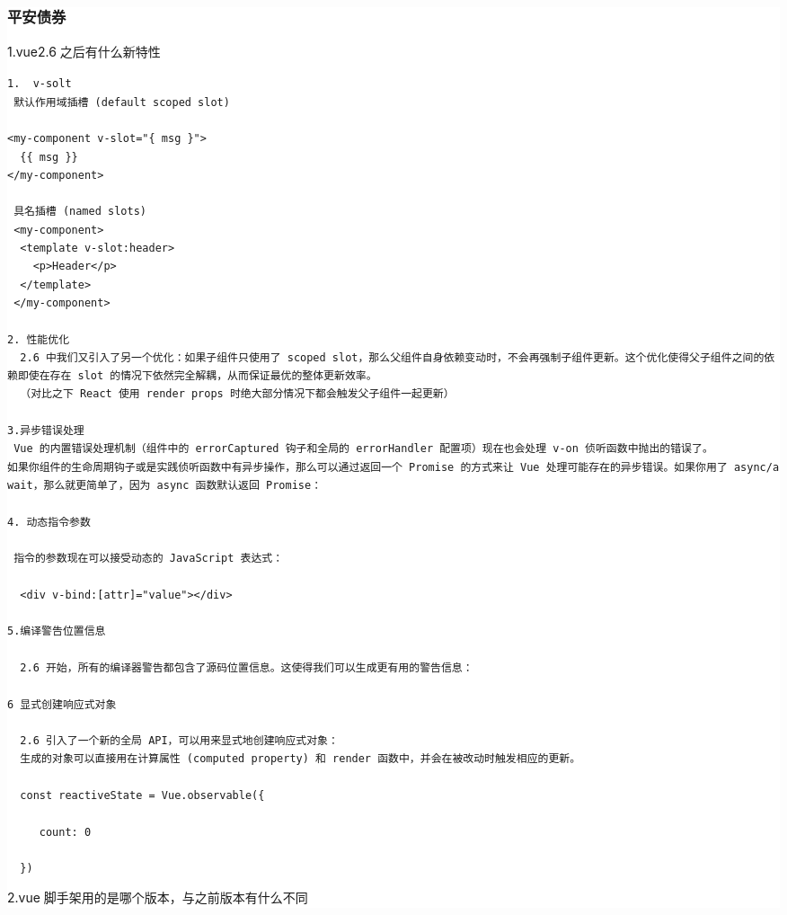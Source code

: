 ### 平安债券

1.vue2.6 之后有什么新特性

```
1.  v-solt
 默认作用域插槽 (default scoped slot)

<my-component v-slot="{ msg }">
  {{ msg }}
</my-component>

 具名插槽 (named slots)
 <my-component>
  <template v-slot:header>
    <p>Header</p>
  </template>
 </my-component>

2. 性能优化
  2.6 中我们又引入了另一个优化：如果子组件只使用了 scoped slot，那么父组件自身依赖变动时，不会再强制子组件更新。这个优化使得父子组件之间的依赖即使在存在 slot 的情况下依然完全解耦，从而保证最优的整体更新效率。
  （对比之下 React 使用 render props 时绝大部分情况下都会触发父子组件一起更新）

3.异步错误处理
 Vue 的内置错误处理机制（组件中的 errorCaptured 钩子和全局的 errorHandler 配置项）现在也会处理 v-on 侦听函数中抛出的错误了。
如果你组件的生命周期钩子或是实践侦听函数中有异步操作，那么可以通过返回一个 Promise 的方式来让 Vue 处理可能存在的异步错误。如果你用了 async/await，那么就更简单了，因为 async 函数默认返回 Promise：

4. 动态指令参数

 指令的参数现在可以接受动态的 JavaScript 表达式：

  <div v-bind:[attr]="value"></div>

5.编译警告位置信息

  2.6 开始，所有的编译器警告都包含了源码位置信息。这使得我们可以生成更有用的警告信息：

6 显式创建响应式对象

  2.6 引入了一个新的全局 API，可以用来显式地创建响应式对象：
  生成的对象可以直接用在计算属性 (computed property) 和 render 函数中，并会在被改动时触发相应的更新。

  const reactiveState = Vue.observable({

     count: 0

  })
```

2.vue 脚手架用的是哪个版本，与之前版本有什么不同
